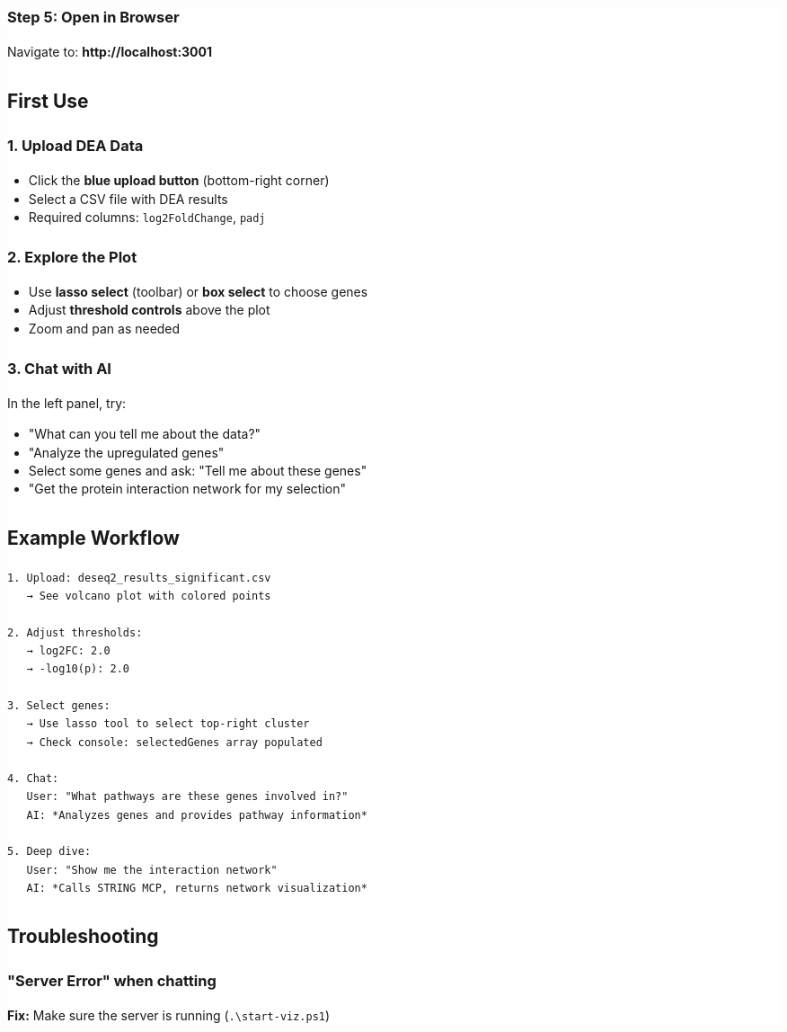 ### Step 5: Open in Browser
Navigate to: **http://localhost:3001**

## First Use

### 1. Upload DEA Data
- Click the **blue upload button** (bottom-right corner)
- Select a CSV file with DEA results
- Required columns: `log2FoldChange`, `padj`

### 2. Explore the Plot
- Use **lasso select** (toolbar) or **box select** to choose genes
- Adjust **threshold controls** above the plot
- Zoom and pan as needed

### 3. Chat with AI
In the left panel, try:
- "What can you tell me about the data?"
- "Analyze the upregulated genes"
- Select some genes and ask: "Tell me about these genes"
- "Get the protein interaction network for my selection"

## Example Workflow

```
1. Upload: deseq2_results_significant.csv
   → See volcano plot with colored points

2. Adjust thresholds:
   → log2FC: 2.0
   → -log10(p): 2.0
   
3. Select genes:
   → Use lasso tool to select top-right cluster
   → Check console: selectedGenes array populated

4. Chat:
   User: "What pathways are these genes involved in?"
   AI: *Analyzes genes and provides pathway information*
   
5. Deep dive:
   User: "Show me the interaction network"
   AI: *Calls STRING MCP, returns network visualization*
```

## Troubleshooting

### "Server Error" when chatting
**Fix:** Make sure the server is running (`.\start-viz.ps1`)
